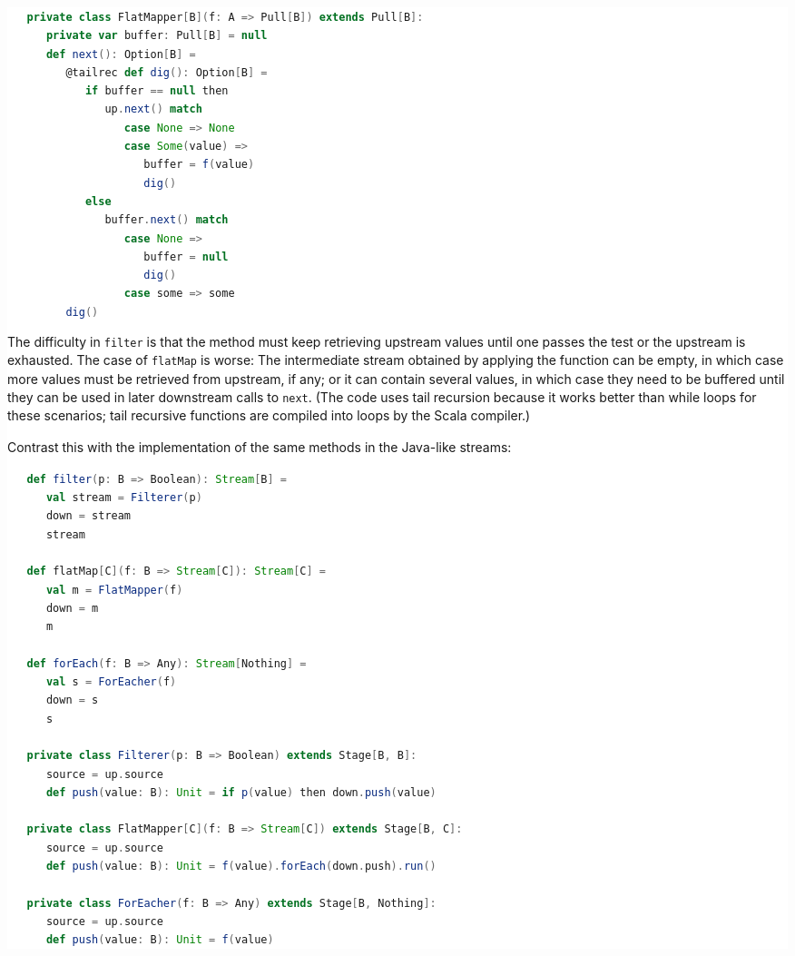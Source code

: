 ```scala
   private class FlatMapper[B](f: A => Pull[B]) extends Pull[B]:
      private var buffer: Pull[B] = null
      def next(): Option[B] =
         @tailrec def dig(): Option[B] =
            if buffer == null then
               up.next() match
                  case None => None
                  case Some(value) =>
                     buffer = f(value)
                     dig()
            else
               buffer.next() match
                  case None =>
                     buffer = null
                     dig()
                  case some => some
         dig()
```

The difficulty in `filter` is that the method must keep retrieving upstream values until one passes the test or the upstream is exhausted.
The case of `flatMap` is worse: The intermediate stream obtained by applying the function can be empty, in which case more values must be retrieved from upstream, if any; or it can contain several values, in which case they need to be buffered until they can be used in later downstream calls to `next`.
(The code uses tail recursion because it works better than while loops for these scenarios; tail recursive functions are compiled into loops by the Scala compiler.)

Contrast this with the implementation of the same methods in the Java-like streams:

```scala
   def filter(p: B => Boolean): Stream[B] =
      val stream = Filterer(p)
      down = stream
      stream

   def flatMap[C](f: B => Stream[C]): Stream[C] =
      val m = FlatMapper(f)
      down = m
      m

   def forEach(f: B => Any): Stream[Nothing] =
      val s = ForEacher(f)
      down = s
      s

   private class Filterer(p: B => Boolean) extends Stage[B, B]:
      source = up.source
      def push(value: B): Unit = if p(value) then down.push(value)

   private class FlatMapper[C](f: B => Stream[C]) extends Stage[B, C]:
      source = up.source
      def push(value: B): Unit = f(value).forEach(down.push).run()

   private class ForEacher(f: B => Any) extends Stage[B, Nothing]:
      source = up.source
      def push(value: B): Unit = f(value)
```
